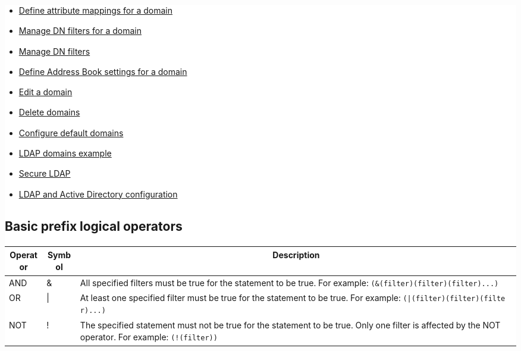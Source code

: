-   [Define attribute mappings for a domain](../t_st_define_attribute_mappings_for_domain)

-   [Manage DN filters for a domain](../t_st_manage_dn_filters_for_domain)

-   [Manage DN filters](../t_st_add_dn_filter)

-   [Define Address Book settings for a domain](../t_st_define_ab_settings_for_domain)

-   [Edit a domain](../t_st_edit_domain)

-   [Delete domains](../t_st_delete_domains)

-   [Configure default domains](../t_st_configure_default_domains)

-   [LDAP domains example](../c_st_ldap_domains_example)

-   [Secure LDAP](../c_st_secure_ldap)

-   [LDAP and Active Directory configuration](../c_st_ldap_active_directory_configuration)



## <span id="Basic"></span>Basic prefix logical operators



<table cellspacing="0">
   <col/>
   <col/>
   <col/>
   <thead>
      <tr>
         <th>Operator</th>
         <th>Symbol</th>
         <th>Description</th>
      </tr>
   </thead>
   <tbody>
      <tr>
         <td>AND         </td>
         <td>&amp;         </td>
         <td>All specified filters must be true for the statement to be true. For example: <code>(&amp;(filter)(filter)(filter)...)</code>         </td>
      </tr>
      <tr>
         <td>OR         </td>
         <td>|         </td>
         <td>At least one specified filter must be true for the statement to be true. For example: <code>(|(filter)(filter)(filter)...)</code>         </td>
      </tr>
      <tr>
         <td>NOT         </td>
         <td>!         </td>
         <td>The specified statement must not be true for the statement to be true. Only one filter is affected by the NOT operator. For example: <code>(!(filter))</code>          </td>
      </tr>
   </tbody>
</table>
